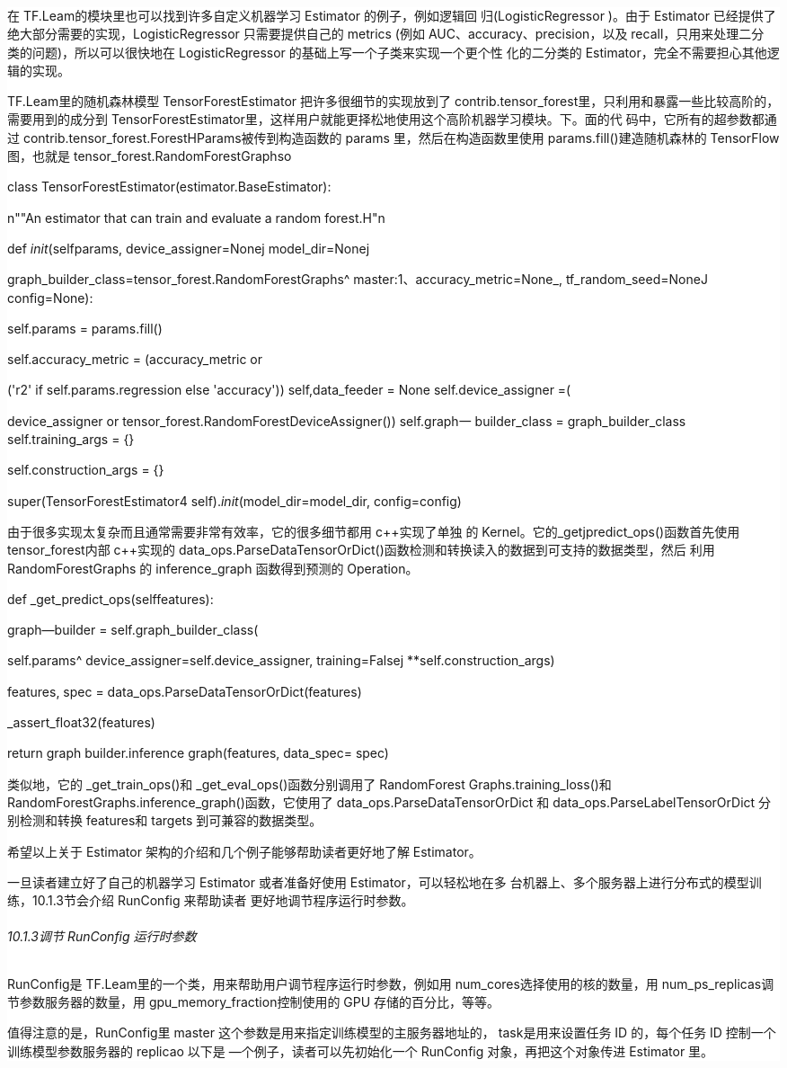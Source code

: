 在 TF.Leam的模块里也可以找到许多自定义机器学习 Estimator 的例子，例如逻辑回 归(LogisticRegressor )。由于 Estimator 已经提供了绝大部分需要的实现，LogisticRegressor 只需要提供自己的 metrics (例如 AUC、accuracy、precision，以及 recall，只用来处理二分 类的问题)，所以可以很快地在 LogisticRegressor 的基础上写一个子类来实现一个更个性 化的二分类的 Estimator，完全不需要担心其他逻辑的实现。

TF.Leam里的随机森林模型 TensorForestEstimator 把许多很细节的实现放到了 contrib.tensor_forest里，只利用和暴露一些比较高阶的，需要用到的成分到 TensorForestEstimator里，这样用户就能更择松地使用这个高阶机器学习模块。下。面的代 码中，它所有的超参数都通过 contrib.tensor_forest.ForestHParams被传到构造函数的 params 里，然后在构造函数里使用 params.fill()建造随机森林的 TensorFlow 图，也就是 tensor_forest.RandomForestGraphso

class TensorForestEstimator(estimator.BaseEstimator):

n""An estimator that can train and evaluate a random forest.H"n

def _init_(selfparams, device_assigner=Nonej model_dir=Nonej

graph_builder_class=tensor_forest.RandomForestGraphs^ master:1、accuracy_metric=None_, tf_random_seed=NoneJ config=None):

self.params = params.fill()

self.accuracy_metric = (accuracy_metric or

('r2' if self.params.regression else 'accuracy')) self,data_feeder = None self.device_assigner =(

device_assigner or tensor_forest.RandomForestDeviceAssigner()) self.graph一 builder_class = graph_builder_class self.training_args = {}

self.construction_args = {}

super(TensorForestEstimator4 self)._init_(model_dir=model_dir, config=config)

由于很多实现太复杂而且通常需要非常有效率，它的很多细节都用 c++实现了单独 的 Kernel。它的_getjpredict_ops()函数首先使用 tensor_forest内部 c++实现的 data_ops.ParseDataTensorOrDict()函数检测和转换读入的数据到可支持的数据类型，然后 利用 RandomForestGraphs 的 inference_graph 函数得到预测的 Operation。

def _get_predict_ops(selffeatures):

graph—builder = self.graph_builder_class(

self.params^ device_assigner=self.device_assigner, training=Falsej **self.construction_args)

features, spec = data_ops.ParseDataTensorOrDict(features)

_assert_float32(features)

return graph builder.inference graph(features, data_spec= spec)

类似地，它的 _get_train_ops()和 _get_eval_ops()函数分别调用了 RandomForest Graphs.training_loss()和 RandomForestGraphs.inference_graph()函数，它使用了 data_ops.ParseDataTensorOrDict 和 data_ops.ParseLabelTensorOrDict 分别检测和转换 features和 targets 到可兼容的数据类型。

希望以上关于 Estimator 架构的介绍和几个例子能够帮助读者更好地了解 Estimator。

一旦读者建立好了自己的机器学习 Estimator 或者准备好使用 Estimator，可以轻松地在多 台机器上、多个服务器上进行分布式的模型训练，10.1.3节会介绍 RunConfig 来帮助读者 更好地调节程序运行时参数。

###### 10.1.3调节 RunConfig 运行时参数

RunConfig是 TF.Leam里的一个类，用来帮助用户调节程序运行时参数，例如用 num_cores选择使用的核的数量，用 num_ps_replicas调节参数服务器的数量，用 gpu_memory_fraction控制使用的 GPU 存储的百分比，等等。

值得注意的是，RunConfig里 master 这个参数是用来指定训练模型的主服务器地址的， task是用来设置任务 ID 的，每个任务 ID 控制一个训练模型参数服务器的 replicao 以下是 —个例子，读者可以先初始化一个 RunConfig 对象，再把这个对象传进 Estimator 里。
